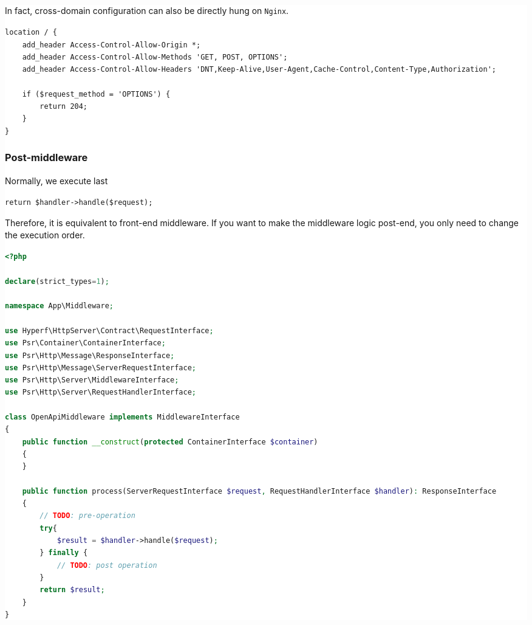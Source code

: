 In fact, cross-domain configuration can also be directly hung on `Nginx`.

```
location / {
    add_header Access-Control-Allow-Origin *;
    add_header Access-Control-Allow-Methods 'GET, POST, OPTIONS';
    add_header Access-Control-Allow-Headers 'DNT,Keep-Alive,User-Agent,Cache-Control,Content-Type,Authorization';

    if ($request_method = 'OPTIONS') {
        return 204;
    }
}
```

### Post-middleware

Normally, we execute last

```
return $handler->handle($request);
```

Therefore, it is equivalent to front-end middleware. If you want to make the middleware logic post-end, you only need to change the execution order.

```php
<?php

declare(strict_types=1);

namespace App\Middleware;

use Hyperf\HttpServer\Contract\RequestInterface;
use Psr\Container\ContainerInterface;
use Psr\Http\Message\ResponseInterface;
use Psr\Http\Message\ServerRequestInterface;
use Psr\Http\Server\MiddlewareInterface;
use Psr\Http\Server\RequestHandlerInterface;

class OpenApiMiddleware implements MiddlewareInterface
{
    public function __construct(protected ContainerInterface $container)
    {
    }

    public function process(ServerRequestInterface $request, RequestHandlerInterface $handler): ResponseInterface
    {
        // TODO: pre-operation
        try{
            $result = $handler->handle($request);
        } finally {
            // TODO: post operation
        }
        return $result;
    }
}
```